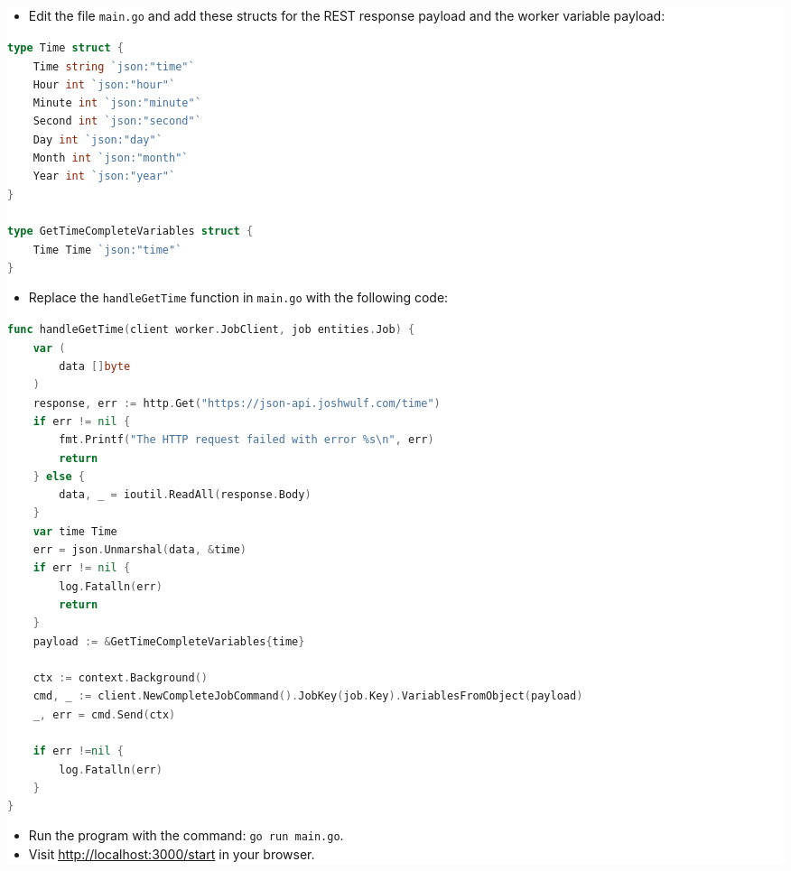 * Edit the file `main.go` and add these structs for the REST response payload and the worker variable payload:

```go
type Time struct {
	Time string `json:"time"`
	Hour int `json:"hour"`
	Minute int `json:"minute"`
	Second int `json:"second"`
	Day int `json:"day"`
	Month int `json:"month"`
	Year int `json:"year"`
}

type GetTimeCompleteVariables struct {
	Time Time `json:"time"`
}
```

* Replace the `handleGetTime` function in `main.go` with the following code:

```go
func handleGetTime(client worker.JobClient, job entities.Job) {
	var (
		data []byte
	)
	response, err := http.Get("https://json-api.joshwulf.com/time")
	if err != nil {
		fmt.Printf("The HTTP request failed with error %s\n", err)
		return
	} else {
		data, _ = ioutil.ReadAll(response.Body)
	}
	var time Time
	err = json.Unmarshal(data, &time)
	if err != nil {
		log.Fatalln(err)
		return
	}
	payload := &GetTimeCompleteVariables{time}

	ctx := context.Background()
	cmd, _ := client.NewCompleteJobCommand().JobKey(job.Key).VariablesFromObject(payload)
	_, err = cmd.Send(ctx)
	
	if err !=nil {
		log.Fatalln(err)
	}
}
```

* Run the program with the command: `go run main.go`.
* Visit [http://localhost:3000/start](http://localhost:3000/start) in your browser.
